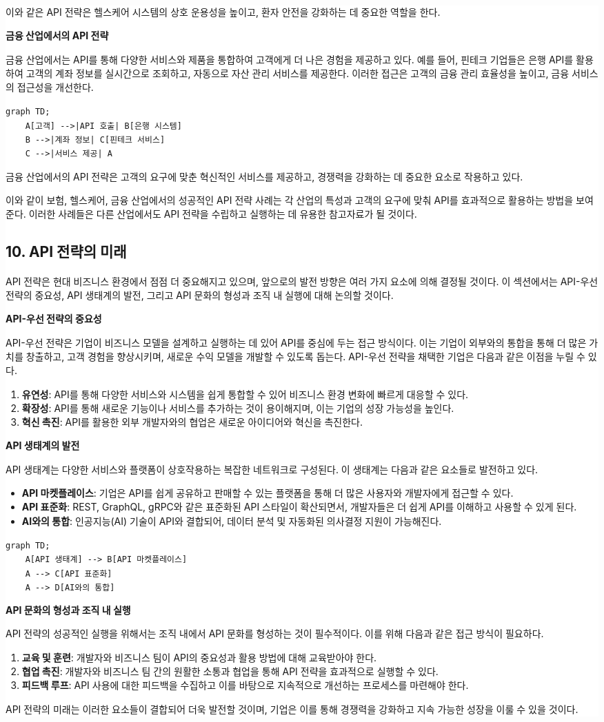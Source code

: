 이와 같은 API 전략은 헬스케어 시스템의 상호 운용성을 높이고, 환자 안전을 강화하는 데 중요한 역할을 한다.

**금융 산업에서의 API 전략**

금융 산업에서는 API를 통해 다양한 서비스와 제품을 통합하여 고객에게 더 나은 경험을 제공하고 있다. 예를 들어, 핀테크 기업들은 은행 API를 활용하여 고객의 계좌 정보를 실시간으로 조회하고, 자동으로 자산 관리 서비스를 제공한다. 이러한 접근은 고객의 금융 관리 효율성을 높이고, 금융 서비스의 접근성을 개선한다.

```mermaid
graph TD;
    A[고객] -->|API 호출| B[은행 시스템]
    B -->|계좌 정보| C[핀테크 서비스]
    C -->|서비스 제공| A
```

금융 산업에서의 API 전략은 고객의 요구에 맞춘 혁신적인 서비스를 제공하고, 경쟁력을 강화하는 데 중요한 요소로 작용하고 있다.

이와 같이 보험, 헬스케어, 금융 산업에서의 성공적인 API 전략 사례는 각 산업의 특성과 고객의 요구에 맞춰 API를 효과적으로 활용하는 방법을 보여준다. 이러한 사례들은 다른 산업에서도 API 전략을 수립하고 실행하는 데 유용한 참고자료가 될 것이다.



## 10. API 전략의 미래

API 전략은 현대 비즈니스 환경에서 점점 더 중요해지고 있으며, 앞으로의 발전 방향은 여러 가지 요소에 의해 결정될 것이다. 이 섹션에서는 API-우선 전략의 중요성, API 생태계의 발전, 그리고 API 문화의 형성과 조직 내 실행에 대해 논의할 것이다.

**API-우선 전략의 중요성**

API-우선 전략은 기업이 비즈니스 모델을 설계하고 실행하는 데 있어 API를 중심에 두는 접근 방식이다. 이는 기업이 외부와의 통합을 통해 더 많은 가치를 창출하고, 고객 경험을 향상시키며, 새로운 수익 모델을 개발할 수 있도록 돕는다. API-우선 전략을 채택한 기업은 다음과 같은 이점을 누릴 수 있다.

1. **유연성**: API를 통해 다양한 서비스와 시스템을 쉽게 통합할 수 있어 비즈니스 환경 변화에 빠르게 대응할 수 있다.
2. **확장성**: API를 통해 새로운 기능이나 서비스를 추가하는 것이 용이해지며, 이는 기업의 성장 가능성을 높인다.
3. **혁신 촉진**: API를 활용한 외부 개발자와의 협업은 새로운 아이디어와 혁신을 촉진한다.

**API 생태계의 발전**

API 생태계는 다양한 서비스와 플랫폼이 상호작용하는 복잡한 네트워크로 구성된다. 이 생태계는 다음과 같은 요소들로 발전하고 있다.

- **API 마켓플레이스**: 기업은 API를 쉽게 공유하고 판매할 수 있는 플랫폼을 통해 더 많은 사용자와 개발자에게 접근할 수 있다.
- **API 표준화**: REST, GraphQL, gRPC와 같은 표준화된 API 스타일이 확산되면서, 개발자들은 더 쉽게 API를 이해하고 사용할 수 있게 된다.
- **AI와의 통합**: 인공지능(AI) 기술이 API와 결합되어, 데이터 분석 및 자동화된 의사결정 지원이 가능해진다.

```mermaid
graph TD;
    A[API 생태계] --> B[API 마켓플레이스]
    A --> C[API 표준화]
    A --> D[AI와의 통합]
```

**API 문화의 형성과 조직 내 실행**

API 전략의 성공적인 실행을 위해서는 조직 내에서 API 문화를 형성하는 것이 필수적이다. 이를 위해 다음과 같은 접근 방식이 필요하다.

1. **교육 및 훈련**: 개발자와 비즈니스 팀이 API의 중요성과 활용 방법에 대해 교육받아야 한다.
2. **협업 촉진**: 개발자와 비즈니스 팀 간의 원활한 소통과 협업을 통해 API 전략을 효과적으로 실행할 수 있다.
3. **피드백 루프**: API 사용에 대한 피드백을 수집하고 이를 바탕으로 지속적으로 개선하는 프로세스를 마련해야 한다.

API 전략의 미래는 이러한 요소들이 결합되어 더욱 발전할 것이며, 기업은 이를 통해 경쟁력을 강화하고 지속 가능한 성장을 이룰 수 있을 것이다.
